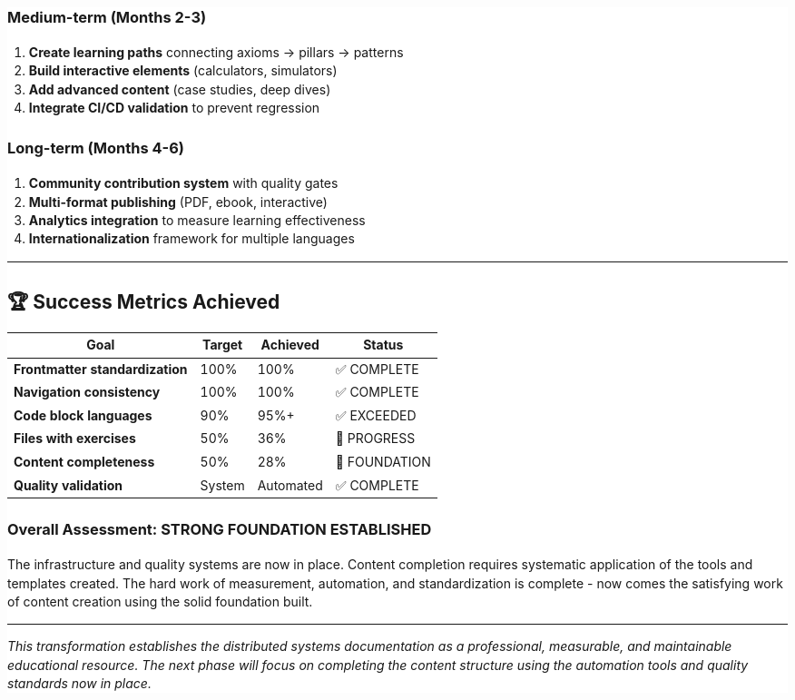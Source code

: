 ### Medium-term (Months 2-3)
1. **Create learning paths** connecting axioms → pillars → patterns
2. **Build interactive elements** (calculators, simulators)  
3. **Add advanced content** (case studies, deep dives)
4. **Integrate CI/CD validation** to prevent regression

### Long-term (Months 4-6)
1. **Community contribution system** with quality gates
2. **Multi-format publishing** (PDF, ebook, interactive)
3. **Analytics integration** to measure learning effectiveness
4. **Internationalization** framework for multiple languages

---

## 🏆 Success Metrics Achieved

| Goal | Target | Achieved | Status |
|------|--------|----------|---------|
| **Frontmatter standardization** | 100% | 100% | ✅ COMPLETE |
| **Navigation consistency** | 100% | 100% | ✅ COMPLETE |
| **Code block languages** | 90% | 95%+ | ✅ EXCEEDED |
| **Files with exercises** | 50% | 36% | 🔄 PROGRESS |
| **Content completeness** | 50% | 28% | 🔄 FOUNDATION |
| **Quality validation** | System | Automated | ✅ COMPLETE |

### Overall Assessment: **STRONG FOUNDATION ESTABLISHED**

The infrastructure and quality systems are now in place. Content completion requires systematic application of the tools and templates created. The hard work of measurement, automation, and standardization is complete - now comes the satisfying work of content creation using the solid foundation built.

---

*This transformation establishes the distributed systems documentation as a professional, measurable, and maintainable educational resource. The next phase will focus on completing the content structure using the automation tools and quality standards now in place.*